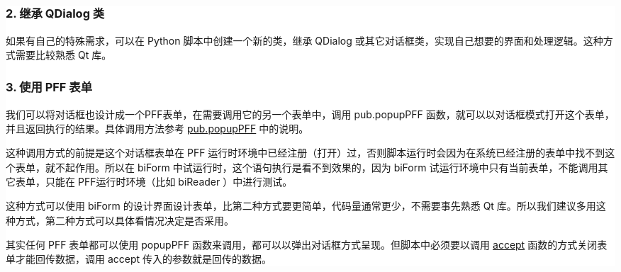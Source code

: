 ### 2. 继承 QDialog 类

如果有自己的特殊需求，可以在 Python 脚本中创建一个新的类，继承 QDialog 或其它对话框类，实现自己想要的界面和处理逻辑。这种方式需要比较熟悉 Qt 库。

### 3. 使用 PFF 表单

我们可以将对话框也设计成一个PFF表单，在需要调用它的另一个表单中，调用 pub.popupPFF 函数，就可以以对话框模式打开这个表单，并且返回执行的结果。具体调用方法参考 [pub.popupPFF](1-9-pub#popupPFF) 中的说明。

这种调用方式的前提是这个对话框表单在 PFF 运行时环境中已经注册（打开）过，否则脚本运行时会因为在系统已经注册的表单中找不到这个表单，就不起作用。所以在 biForm 中试运行时，这个语句执行是看不到效果的，因为 biForm 试运行环境中只有当前表单，不能调用其它表单，只能在 PFF运行时环境（比如 biReader ）中进行测试。

这种方式可以使用 biForm 的设计界面设计表单，比第二种方式要更简单，代码量通常更少，不需要事先熟悉 Qt 库。所以我们建议多用这种方式，第二种方式可以具体看情况决定是否采用。

其实任何 PFF 表单都可以使用 popupPFF 函数来调用，都可以以弹出对话框方式呈现。但脚本中必须要以调用 [accept](1-6-form-func#accept) 函数的方式关闭表单才能回传数据，调用 accept 传入的参数就是回传的数据。
